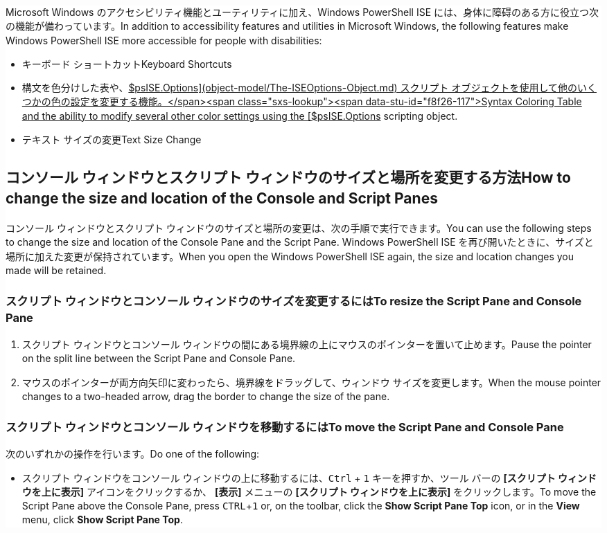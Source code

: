 <span data-ttu-id="f8f26-115">Microsoft Windows のアクセシビリティ機能とユーティリティに加え、Windows PowerShell ISE には、身体に障碍のある方に役立つ次の機能が備わっています。</span><span class="sxs-lookup"><span data-stu-id="f8f26-115">In addition to accessibility features and utilities in Microsoft Windows, the following features make Windows PowerShell ISE more accessible for people with disabilities:</span></span>

- <span data-ttu-id="f8f26-116">キーボード ショートカット</span><span class="sxs-lookup"><span data-stu-id="f8f26-116">Keyboard Shortcuts</span></span>

- <span data-ttu-id="f8f26-117">構文を色分けした表や、[$psISE.Options](object-model/The-ISEOptions-Object.md) スクリプト オブジェクトを使用して他のいくつかの色の設定を変更する機能。</span><span class="sxs-lookup"><span data-stu-id="f8f26-117">Syntax Coloring Table and the ability to modify several other color settings using the [$psISE.Options](object-model/The-ISEOptions-Object.md) scripting object.</span></span>

- <span data-ttu-id="f8f26-118">テキスト サイズの変更</span><span class="sxs-lookup"><span data-stu-id="f8f26-118">Text Size Change</span></span>

## <a name="how-to-change-the-size-and-location-of-the-console-and-script-panes"></a><span data-ttu-id="f8f26-119">コンソール ウィンドウとスクリプト ウィンドウのサイズと場所を変更する方法</span><span class="sxs-lookup"><span data-stu-id="f8f26-119">How to change the size and location of the Console and Script Panes</span></span>

<span data-ttu-id="f8f26-120">コンソール ウィンドウとスクリプト ウィンドウのサイズと場所の変更は、次の手順で実行できます。</span><span class="sxs-lookup"><span data-stu-id="f8f26-120">You can use the following steps to change the size and location of the Console Pane and the Script Pane.</span></span> <span data-ttu-id="f8f26-121">Windows PowerShell ISE を再び開いたときに、サイズと場所に加えた変更が保持されています。</span><span class="sxs-lookup"><span data-stu-id="f8f26-121">When you open the Windows PowerShell ISE again, the size and location changes you made will be retained.</span></span>

### <a name="to-resize-the-script-pane-and-console-pane"></a><span data-ttu-id="f8f26-122">スクリプト ウィンドウとコンソール ウィンドウのサイズを変更するには</span><span class="sxs-lookup"><span data-stu-id="f8f26-122">To resize the Script Pane and Console Pane</span></span>

1. <span data-ttu-id="f8f26-123">スクリプト ウィンドウとコンソール ウィンドウの間にある境界線の上にマウスのポインターを置いて止めます。</span><span class="sxs-lookup"><span data-stu-id="f8f26-123">Pause the pointer on the split line between the Script Pane and Console Pane.</span></span>

2. <span data-ttu-id="f8f26-124">マウスのポインターが両方向矢印に変わったら、境界線をドラッグして、ウィンドウ サイズを変更します。</span><span class="sxs-lookup"><span data-stu-id="f8f26-124">When the mouse pointer changes to a two-headed arrow, drag the border to change the size of the pane.</span></span>

### <a name="to-move-the-script-pane-and-console-pane"></a><span data-ttu-id="f8f26-125">スクリプト ウィンドウとコンソール ウィンドウを移動するには</span><span class="sxs-lookup"><span data-stu-id="f8f26-125">To move the Script Pane and Console Pane</span></span>

<span data-ttu-id="f8f26-126">次のいずれかの操作を行います。</span><span class="sxs-lookup"><span data-stu-id="f8f26-126">Do one of the following:</span></span>

- <span data-ttu-id="f8f26-127">スクリプト ウィンドウをコンソール ウィンドウの上に移動するには、<kbd>Ctrl</kbd> + <kbd>1</kbd> キーを押すか、ツール バーの **[スクリプト ウィンドウを上に表示]** アイコンをクリックするか、 **[表示]** メニューの **[スクリプト ウィンドウを上に表示]** をクリックします。</span><span class="sxs-lookup"><span data-stu-id="f8f26-127">To move the Script Pane above the Console Pane, press <kbd>CTRL</kbd>+<kbd>1</kbd> or, on the toolbar, click the **Show Script Pane Top** icon, or in the **View** menu, click **Show Script Pane Top**.</span></span>
